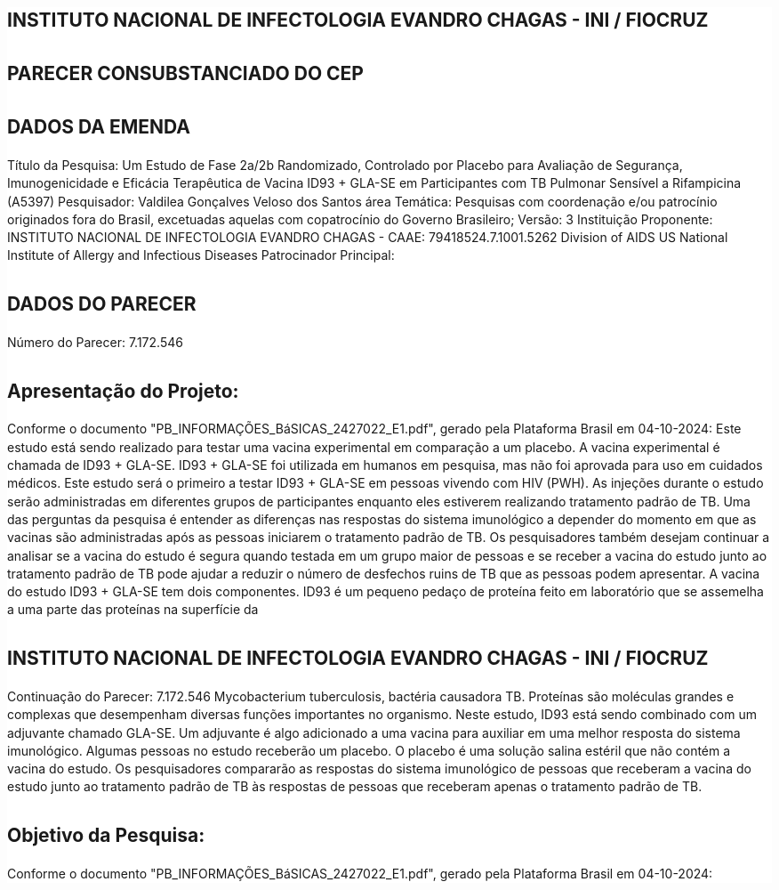 ## INSTITUTO NACIONAL DE INFECTOLOGIA EVANDRO CHAGAS - INI / FIOCRUZ

## PARECER CONSUBSTANCIADO DO CEP
## DADOS DA EMENDA
Título da Pesquisa: Um Estudo de Fase 2a/2b Randomizado, Controlado por Placebo para Avaliação de Segurança, Imunogenicidade e Eficácia Terapêutica de Vacina ID93 + GLA-SE em Participantes com TB Pulmonar Sensível a Rifampicina (A5397)
Pesquisador: Valdilea Gonçalves Veloso dos Santos
área Temática: Pesquisas com coordenação e/ou patrocínio originados fora do Brasil, excetuadas aquelas com copatrocínio do Governo Brasileiro;
Versão:
3
Instituição Proponente: INSTITUTO NACIONAL DE INFECTOLOGIA EVANDRO CHAGAS -
CAAE:
79418524.7.1001.5262
Division of AIDS US National Institute of Allergy and Infectious Diseases
Patrocinador Principal:
## DADOS DO PARECER
Número do Parecer:
7.172.546
## Apresentação do Projeto:
Conforme o documento "PB\_INFORMAÇÕES\_BáSICAS\_2427022\_E1.pdf", gerado pela Plataforma Brasil em 04-10-2024:
Este estudo está sendo realizado para testar uma vacina experimental em comparação a um placebo. A vacina experimental é chamada de ID93 + GLA-SE. ID93 + GLA-SE foi utilizada em humanos em pesquisa, mas não foi aprovada para uso em cuidados médicos. Este estudo será o primeiro a testar ID93 + GLA-SE em pessoas vivendo com HIV (PWH). As injeções durante o estudo serão administradas em diferentes grupos de participantes enquanto eles estiverem realizando tratamento padrão de TB. Uma das perguntas da pesquisa é entender as diferenças nas respostas do sistema imunológico a depender do momento em que as vacinas são administradas após as pessoas iniciarem o tratamento padrão de TB. Os pesquisadores também desejam continuar a analisar se a vacina do estudo é segura quando testada em um grupo maior de pessoas e se receber a vacina do estudo junto ao tratamento padrão de TB pode ajudar a reduzir o número de desfechos ruins de TB que as pessoas podem apresentar. A
vacina do estudo ID93 + GLA-SE tem dois componentes. ID93 é um pequeno pedaço de proteína feito em laboratório que se assemelha a uma parte das proteínas na superfície da
## INSTITUTO NACIONAL DE INFECTOLOGIA EVANDRO CHAGAS - INI / FIOCRUZ

Continuação do Parecer: 7.172.546
Mycobacterium tuberculosis, bactéria causadora TB. Proteínas são moléculas grandes e complexas que desempenham diversas funções importantes no organismo. Neste estudo, ID93 está sendo combinado com um adjuvante chamado GLA-SE. Um adjuvante é algo adicionado a uma vacina para auxiliar em uma melhor resposta do sistema imunológico. Algumas pessoas no estudo receberão um placebo. O placebo é uma solução salina estéril que não contém a vacina do estudo. Os pesquisadores compararão as respostas do sistema imunológico de pessoas que receberam a vacina do estudo junto ao tratamento padrão de TB às respostas de pessoas que receberam apenas o tratamento padrão de TB.
## Objetivo da Pesquisa:
Conforme o documento "PB\_INFORMAÇÕES\_BáSICAS\_2427022\_E1.pdf", gerado pela Plataforma Brasil em 04-10-2024: